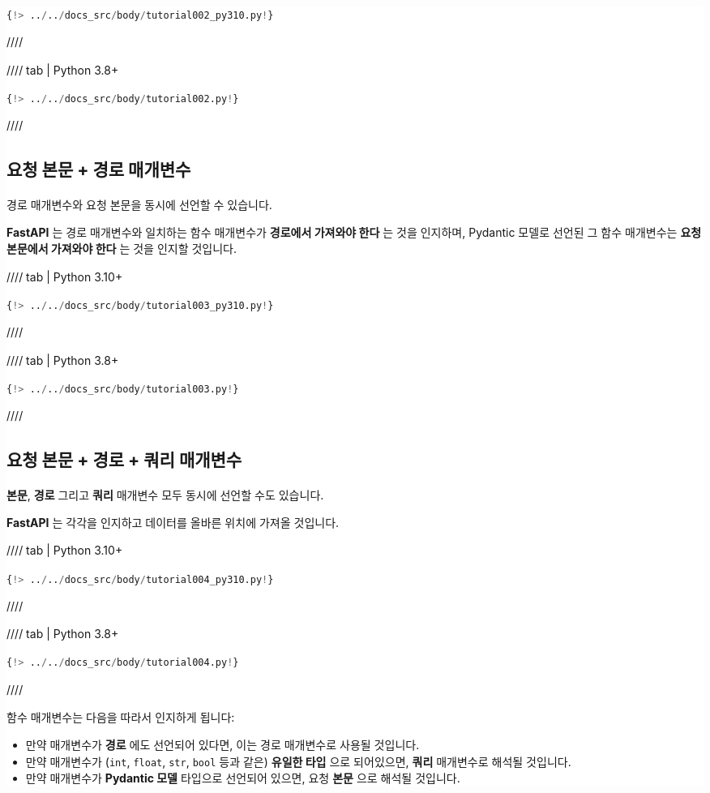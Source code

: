 ```Python hl_lines="19"
{!> ../../docs_src/body/tutorial002_py310.py!}
```

////

//// tab | Python 3.8+

```Python hl_lines="21"
{!> ../../docs_src/body/tutorial002.py!}
```

////

## 요청 본문 + 경로 매개변수

경로 매개변수와 요청 본문을 동시에 선언할 수 있습니다.

**FastAPI** 는 경로 매개변수와 일치하는 함수 매개변수가 **경로에서 가져와야 한다** 는 것을 인지하며, Pydantic 모델로 선언된 그 함수 매개변수는 **요청 본문에서 가져와야 한다** 는 것을 인지할 것입니다.

//// tab | Python 3.10+

```Python hl_lines="15-16"
{!> ../../docs_src/body/tutorial003_py310.py!}
```

////

//// tab | Python 3.8+

```Python hl_lines="17-18"
{!> ../../docs_src/body/tutorial003.py!}
```

////

## 요청 본문 + 경로 + 쿼리 매개변수

**본문**, **경로** 그리고 **쿼리** 매개변수 모두 동시에 선언할 수도 있습니다.

**FastAPI** 는 각각을 인지하고 데이터를 올바른 위치에 가져올 것입니다.

//// tab | Python 3.10+

```Python hl_lines="16"
{!> ../../docs_src/body/tutorial004_py310.py!}
```

////

//// tab | Python 3.8+

```Python hl_lines="18"
{!> ../../docs_src/body/tutorial004.py!}
```

////

함수 매개변수는 다음을 따라서 인지하게 됩니다:

* 만약 매개변수가 **경로** 에도 선언되어 있다면, 이는 경로 매개변수로 사용될 것입니다.
* 만약 매개변수가 (`int`, `float`, `str`, `bool` 등과 같은) **유일한 타입** 으로 되어있으면, **쿼리** 매개변수로 해석될 것입니다.
* 만약 매개변수가 **Pydantic 모델** 타입으로 선언되어 있으면, 요청 **본문** 으로 해석될 것입니다.
